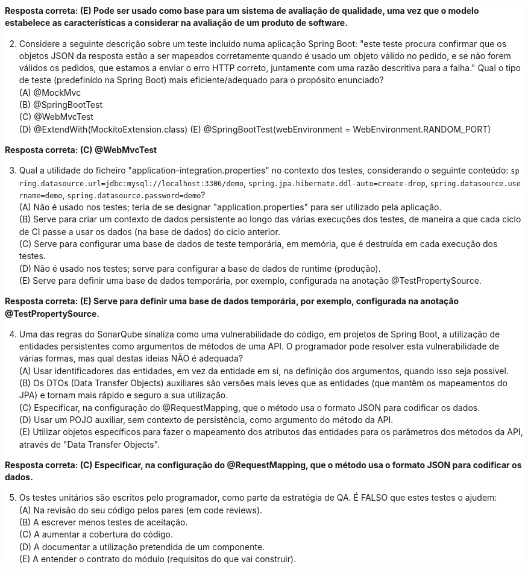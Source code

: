 **Resposta correta: (E) Pode ser usado como base para um sistema de avaliação de qualidade, uma vez que o modelo estabelece as características a considerar na avaliação de um produto de software.**

2. Considere a seguinte descrição sobre um teste incluído numa aplicação Spring Boot: "este teste procura confirmar que os objetos JSON da resposta estão a ser mapeados corretamente quando é usado um objeto válido no pedido, e se não forem válidos os pedidos, que estamos a enviar o erro HTTP correto, juntamente com uma razão descritiva para a falha." Qual o tipo de teste (predefinido na Spring Boot) mais eficiente/adequado para o propósito enunciado?  
(A) @MockMvc  
(B) @SpringBootTest  
(C) @WebMvcTest  
(D) @ExtendWith(MockitoExtension.class)
(E) @SpringBootTest(webEnvironment = WebEnvironment.RANDOM_PORT)  

**Resposta correta: (C) @WebMvcTest**

3. Qual a utilidade do ficheiro "application-integration.properties" no contexto dos testes, considerando o seguinte conteúdo: `spring.datasource.url=jdbc:mysql://localhost:3306/demo`, `spring.jpa.hibernate.ddl-auto=create-drop`, `spring.datasource.username=demo`, `spring.datasource.password=demo`?  
(A) Não é usado nos testes; teria de se designar "application.properties" para ser utilizado pela aplicação.  
(B) Serve para criar um contexto de dados persistente ao longo das várias execuções dos testes, de maneira a que cada ciclo de CI passe a usar os dados (na base de dados) do ciclo anterior.  
(C) Serve para configurar uma base de dados de teste temporária, em memória, que é destruída em cada execução dos testes.  
(D) Não é usado nos testes; serve para configurar a base de dados de runtime (produção).  
(E) Serve para definir uma base de dados temporária, por exemplo, configurada na anotação @TestPropertySource.  

**Resposta correta: (E) Serve para definir uma base de dados temporária, por exemplo, configurada na anotação @TestPropertySource.**

4. Uma das regras do SonarQube sinaliza como uma vulnerabilidade do código, em projetos de Spring Boot, a utilização de entidades persistentes como argumentos de métodos de uma API. O programador pode resolver esta vulnerabilidade de várias formas, mas qual destas ideias NÃO é adequada?  
(A) Usar identificadores das entidades, em vez da entidade em si, na definição dos argumentos, quando isso seja possível.  
(B) Os DTOs (Data Transfer Objects) auxiliares são versões mais leves que as entidades (que mantêm os mapeamentos do JPA) e tornam mais rápido e seguro a sua utilização.  
(C) Especificar, na configuração do @RequestMapping, que o método usa o formato JSON para codificar os dados.  
(D) Usar um POJO auxiliar, sem contexto de persistência, como argumento do método da API.  
(E) Utilizar objetos específicos para fazer o mapeamento dos atributos das entidades para os parâmetros dos métodos da API, através de "Data Transfer Objects".

**Resposta correta: (C) Especificar, na configuração do @RequestMapping, que o método usa o formato JSON para codificar os dados.**

5. Os testes unitários são escritos pelo programador, como parte da estratégia de QA. É FALSO que estes testes o ajudem:  
(A) Na revisão do seu código pelos pares (em code reviews).  
(B) A escrever menos testes de aceitação.  
(C) A aumentar a cobertura do código.  
(D) A documentar a utilização pretendida de um componente.  
(E) A entender o contrato do módulo (requisitos do que vai construir).  
